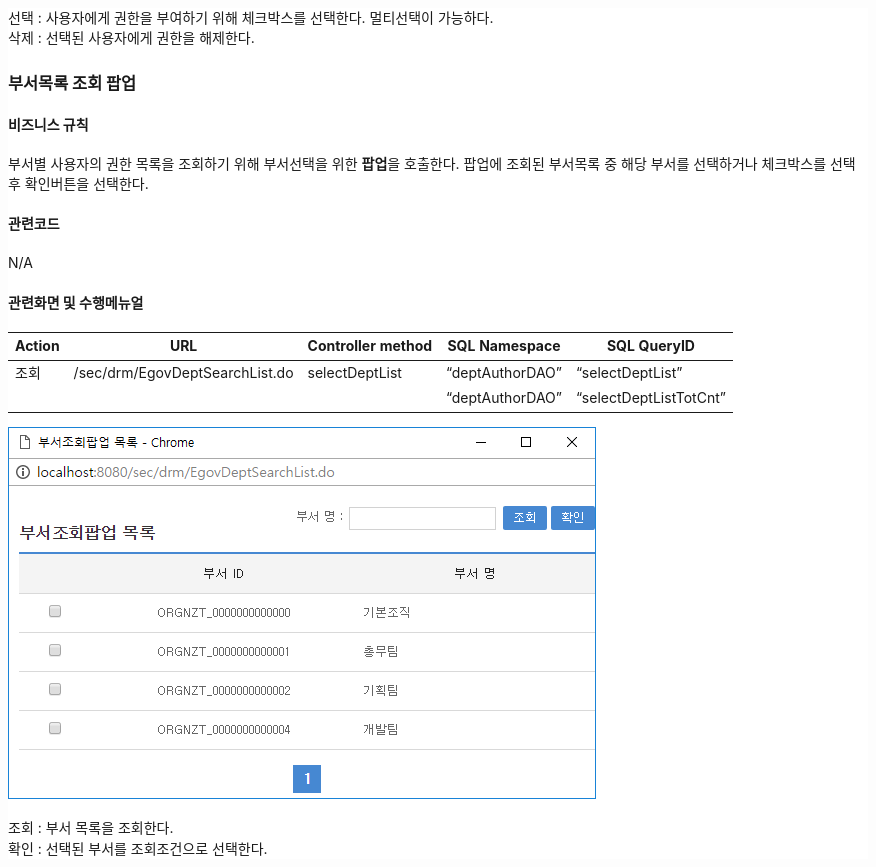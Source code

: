 선택 : 사용자에게 권한을 부여하기 위해 체크박스를 선택한다. 멀티선택이 가능하다.  
삭제 : 선택된 사용자에게 권한을 해제한다.  

### 부서목록 조회 팝업

#### 비즈니스 규칙

 부서별 사용자의 권한 목록을 조회하기 위해 부서선택을 위한 **팝업**을 호출한다. 팝업에 조회된 부서목록 중 해당 부서를 선택하거나 체크박스를 선택 후 확인버튼을 선택한다.

#### 관련코드

 N/A

#### 관련화면 및 수행메뉴얼

| Action | URL | Controller method | SQL Namespace | SQL QueryID |
| --- | --- | --- | --- | --- |
| 조회 | /sec/drm/EgovDeptSearchList.do | selectDeptList | “deptAuthorDAO” | “selectDeptList” |
|  |  |  | “deptAuthorDAO” | “selectDeptListTotCnt” |

 ![부서목록 조회 팝업](./images/drm-dept_author_popup.png)

 조회 : 부서 목록을 조회한다.  
확인 : 선택된 부서를 조회조건으로 선택한다.
